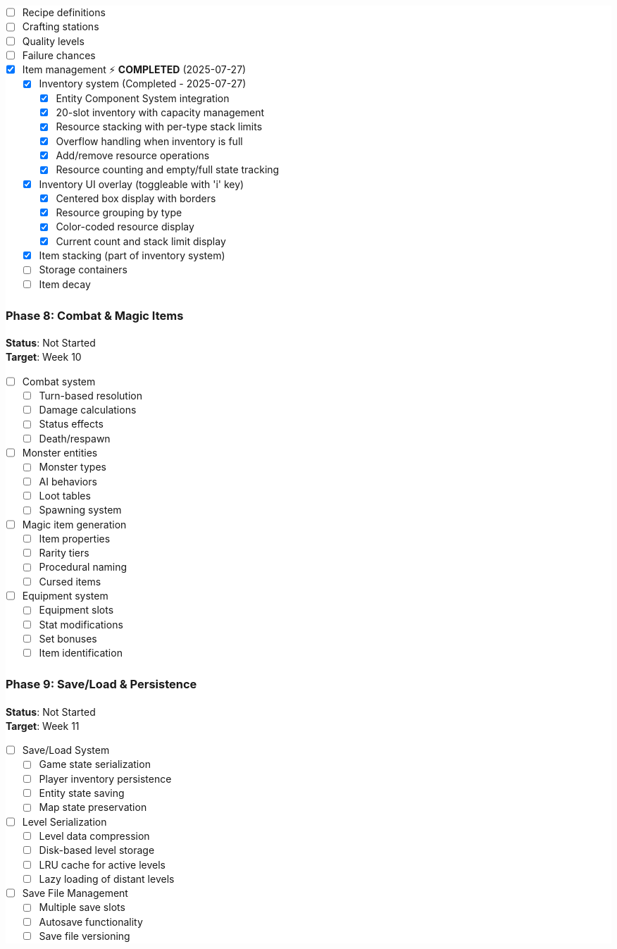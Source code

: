  - [ ] Recipe definitions
  - [ ] Crafting stations
  - [ ] Quality levels
  - [ ] Failure chances
- [x] Item management ⚡ **COMPLETED** (2025-07-27)
  - [x] Inventory system (Completed - 2025-07-27)
    - [x] Entity Component System integration
    - [x] 20-slot inventory with capacity management
    - [x] Resource stacking with per-type stack limits
    - [x] Overflow handling when inventory is full
    - [x] Add/remove resource operations
    - [x] Resource counting and empty/full state tracking
  - [x] Inventory UI overlay (toggleable with 'i' key)
    - [x] Centered box display with borders
    - [x] Resource grouping by type
    - [x] Color-coded resource display
    - [x] Current count and stack limit display
  - [x] Item stacking (part of inventory system)
  - [ ] Storage containers
  - [ ] Item decay

### Phase 8: Combat & Magic Items
**Status**: Not Started  
**Target**: Week 10

- [ ] Combat system
  - [ ] Turn-based resolution
  - [ ] Damage calculations
  - [ ] Status effects
  - [ ] Death/respawn
- [ ] Monster entities
  - [ ] Monster types
  - [ ] AI behaviors
  - [ ] Loot tables
  - [ ] Spawning system
- [ ] Magic item generation
  - [ ] Item properties
  - [ ] Rarity tiers
  - [ ] Procedural naming
  - [ ] Cursed items
- [ ] Equipment system
  - [ ] Equipment slots
  - [ ] Stat modifications
  - [ ] Set bonuses
  - [ ] Item identification

### Phase 9: Save/Load & Persistence
**Status**: Not Started  
**Target**: Week 11

- [ ] Save/Load System
  - [ ] Game state serialization
  - [ ] Player inventory persistence
  - [ ] Entity state saving
  - [ ] Map state preservation
- [ ] Level Serialization
  - [ ] Level data compression
  - [ ] Disk-based level storage
  - [ ] LRU cache for active levels
  - [ ] Lazy loading of distant levels
- [ ] Save File Management
  - [ ] Multiple save slots
  - [ ] Autosave functionality
  - [ ] Save file versioning